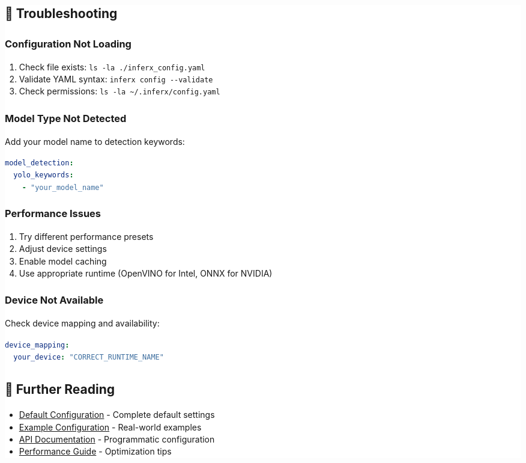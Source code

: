 ## 🐛 Troubleshooting

### Configuration Not Loading

1. Check file exists: `ls -la ./inferx_config.yaml`
2. Validate YAML syntax: `inferx config --validate`  
3. Check permissions: `ls -la ~/.inferx/config.yaml`

### Model Type Not Detected

Add your model name to detection keywords:

```yaml
model_detection:
  yolo_keywords:
    - "your_model_name"
```

### Performance Issues

1. Try different performance presets
2. Adjust device settings
3. Enable model caching
4. Use appropriate runtime (OpenVINO for Intel, ONNX for NVIDIA)

### Device Not Available

Check device mapping and availability:

```yaml
device_mapping:
  your_device: "CORRECT_RUNTIME_NAME"
```

## 📖 Further Reading

- [Default Configuration](inferx/configs/default.yaml) - Complete default settings
- [Example Configuration](examples/example_config.yaml) - Real-world examples
- [API Documentation](docs/api.md) - Programmatic configuration
- [Performance Guide](docs/performance.md) - Optimization tips